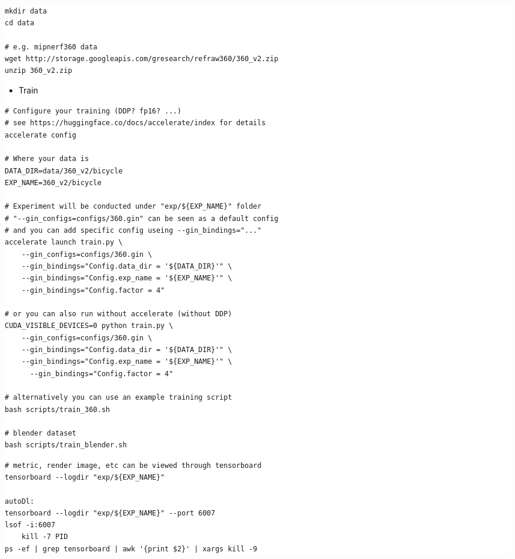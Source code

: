 ```
mkdir data
cd data

# e.g. mipnerf360 data
wget http://storage.googleapis.com/gresearch/refraw360/360_v2.zip
unzip 360_v2.zip
```

- Train

```
# Configure your training (DDP? fp16? ...)
# see https://huggingface.co/docs/accelerate/index for details
accelerate config

# Where your data is 
DATA_DIR=data/360_v2/bicycle
EXP_NAME=360_v2/bicycle

# Experiment will be conducted under "exp/${EXP_NAME}" folder
# "--gin_configs=configs/360.gin" can be seen as a default config 
# and you can add specific config useing --gin_bindings="..." 
accelerate launch train.py \
    --gin_configs=configs/360.gin \
    --gin_bindings="Config.data_dir = '${DATA_DIR}'" \
    --gin_bindings="Config.exp_name = '${EXP_NAME}'" \
    --gin_bindings="Config.factor = 4"

# or you can also run without accelerate (without DDP)
CUDA_VISIBLE_DEVICES=0 python train.py \
    --gin_configs=configs/360.gin \
    --gin_bindings="Config.data_dir = '${DATA_DIR}'" \
    --gin_bindings="Config.exp_name = '${EXP_NAME}'" \
      --gin_bindings="Config.factor = 4" 

# alternatively you can use an example training script 
bash scripts/train_360.sh

# blender dataset
bash scripts/train_blender.sh
```

```
# metric, render image, etc can be viewed through tensorboard
tensorboard --logdir "exp/${EXP_NAME}" 

autoDl:
tensorboard --logdir "exp/${EXP_NAME}" --port 6007
lsof -i:6007
    kill -7 PID
ps -ef | grep tensorboard | awk '{print $2}' | xargs kill -9
```
